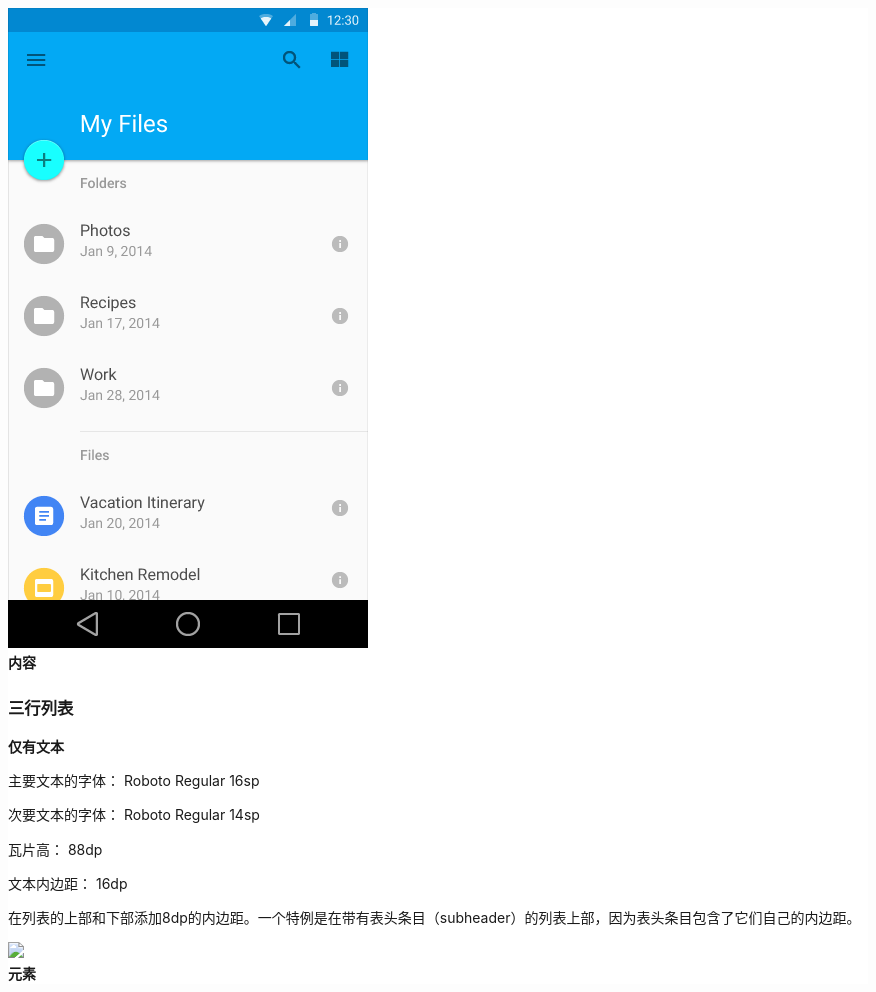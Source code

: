 ![](images/components-recommendedtwolinelists-11_large_mdpi.png)  
**内容**  

### 三行列表 ###

**仅有文本**

主要文本的字体： Roboto Regular 16sp

次要文本的字体： Roboto Regular 14sp

瓦片高： 88dp

文本内边距： 16dp

在列表的上部和下部添加8dp的内边距。一个特例是在带有表头条目（subheader）的列表上部，因为表头条目包含了它们自己的内边距。


![](ages/components-recommendedthreelinelists-1_large_mdpi.png)  
**元素**  
